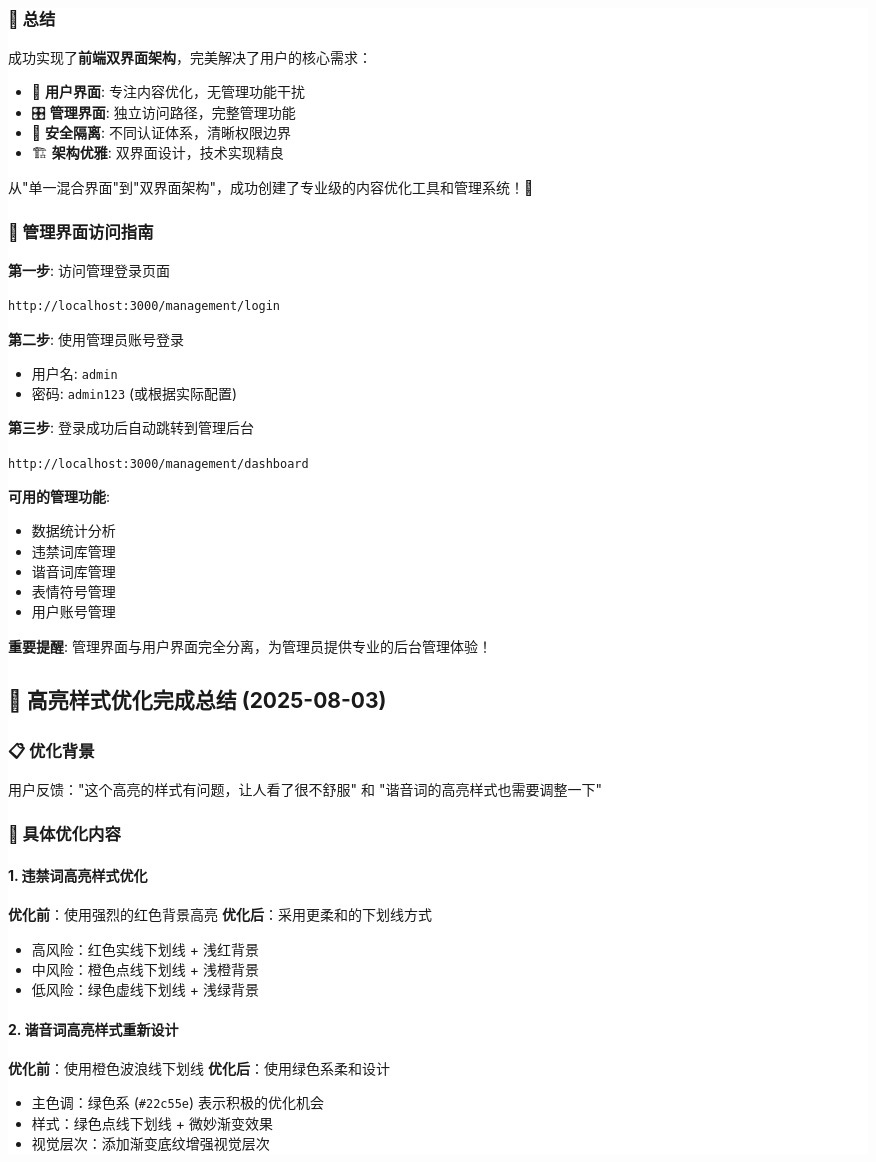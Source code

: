 ### 🚀 总结

成功实现了**前端双界面架构**，完美解决了用户的核心需求：

- 🎯 **用户界面**: 专注内容优化，无管理功能干扰
- 🎛️ **管理界面**: 独立访问路径，完整管理功能
- 🔐 **安全隔离**: 不同认证体系，清晰权限边界
- 🏗️ **架构优雅**: 双界面设计，技术实现精良

从"单一混合界面"到"双界面架构"，成功创建了专业级的内容优化工具和管理系统！🎉

### 📝 管理界面访问指南

**第一步**: 访问管理登录页面
```
http://localhost:3000/management/login
```

**第二步**: 使用管理员账号登录
- 用户名: `admin`
- 密码: `admin123` (或根据实际配置)

**第三步**: 登录成功后自动跳转到管理后台
```
http://localhost:3000/management/dashboard
```

**可用的管理功能**:
- 数据统计分析
- 违禁词库管理
- 谐音词库管理
- 表情符号管理
- 用户账号管理

**重要提醒**: 管理界面与用户界面完全分离，为管理员提供专业的后台管理体验！

## 🎨 高亮样式优化完成总结 (2025-08-03)

### 📋 优化背景
用户反馈："这个高亮的样式有问题，让人看了很不舒服" 和 "谐音词的高亮样式也需要调整一下"

### 🔧 具体优化内容

#### 1. **违禁词高亮样式优化**
**优化前**：使用强烈的红色背景高亮
**优化后**：采用更柔和的下划线方式
- 高风险：红色实线下划线 + 浅红背景
- 中风险：橙色点线下划线 + 浅橙背景  
- 低风险：绿色虚线下划线 + 浅绿背景

#### 2. **谐音词高亮样式重新设计**
**优化前**：使用橙色波浪线下划线
**优化后**：使用绿色系柔和设计
- 主色调：绿色系 (`#22c55e`) 表示积极的优化机会
- 样式：绿色点线下划线 + 微妙渐变效果
- 视觉层次：添加渐变底纹增强视觉层次
